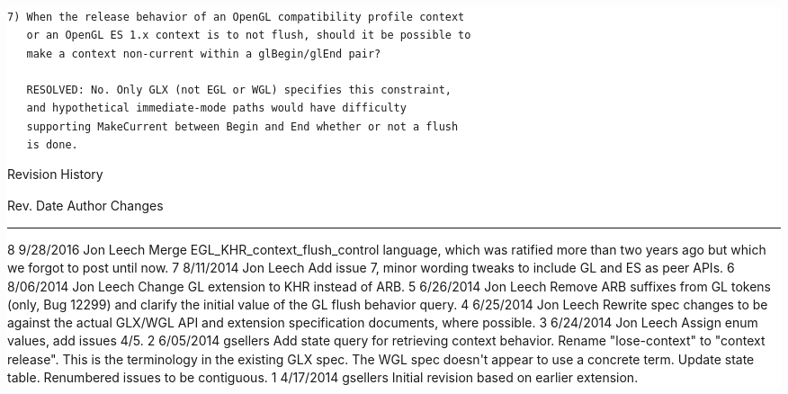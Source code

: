     7) When the release behavior of an OpenGL compatibility profile context
       or an OpenGL ES 1.x context is to not flush, should it be possible to
       make a context non-current within a glBegin/glEnd pair?

       RESOLVED: No. Only GLX (not EGL or WGL) specifies this constraint,
       and hypothetical immediate-mode paths would have difficulty
       supporting MakeCurrent between Begin and End whether or not a flush
       is done.


Revision History

 Rev.   Date     Author    Changes
 ---- ---------  --------  ---------------------------------------------
   8  9/28/2016  Jon Leech Merge EGL_KHR_context_flush_control language,
                           which was ratified more than two years ago but
                           which we forgot to post until now.
   7  8/11/2014  Jon Leech Add issue 7, minor wording tweaks to include
                           GL and ES as peer APIs.
   6  8/06/2014  Jon Leech Change GL extension to KHR instead of ARB.
   5  6/26/2014  Jon Leech Remove ARB suffixes from GL tokens (only, Bug
                           12299) and clarify the initial value of the
                           GL flush behavior query.
   4  6/25/2014  Jon Leech Rewrite spec changes to be against the actual
                           GLX/WGL API and extension specification
                           documents, where possible.
   3  6/24/2014  Jon Leech Assign enum values, add issues 4/5.
   2  6/05/2014  gsellers  Add state query for retrieving context behavior.
                           Rename "lose-context" to "context release". This
                           is the terminology in the existing GLX spec. The
                           WGL spec doesn't appear to use a concrete term.
                           Update state table.
                           Renumbered issues to be contiguous.
   1  4/17/2014  gsellers  Initial revision based on earlier extension.
